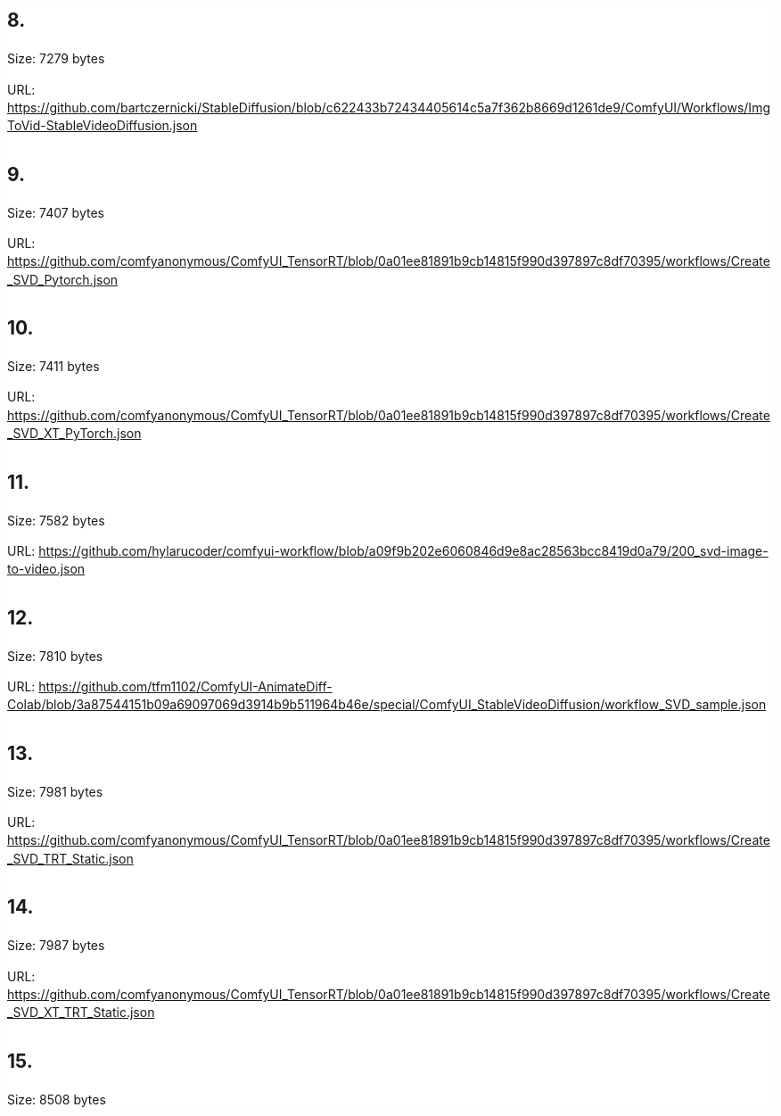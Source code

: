 ## 8. 

Size: 7279 bytes

URL: https://github.com/bartczernicki/StableDiffusion/blob/c622433b72434405614c5a7f362b8669d1261de9/ComfyUI/Workflows/ImgToVid-StableVideoDiffusion.json

## 9. 

Size: 7407 bytes

URL: https://github.com/comfyanonymous/ComfyUI_TensorRT/blob/0a01ee81891b9cb14815f990d397897c8df70395/workflows/Create_SVD_Pytorch.json

## 10. 

Size: 7411 bytes

URL: https://github.com/comfyanonymous/ComfyUI_TensorRT/blob/0a01ee81891b9cb14815f990d397897c8df70395/workflows/Create_SVD_XT_PyTorch.json

## 11. 

Size: 7582 bytes

URL: https://github.com/hylarucoder/comfyui-workflow/blob/a09f9b202e6060846d9e8ac28563bcc8419d0a79/200_svd-image-to-video.json

## 12. 

Size: 7810 bytes

URL: https://github.com/tfm1102/ComfyUI-AnimateDiff-Colab/blob/3a87544151b09a69097069d3914b9b511964b46e/special/ComfyUI_StableVideoDiffusion/workflow_SVD_sample.json

## 13. 

Size: 7981 bytes

URL: https://github.com/comfyanonymous/ComfyUI_TensorRT/blob/0a01ee81891b9cb14815f990d397897c8df70395/workflows/Create_SVD_TRT_Static.json

## 14. 

Size: 7987 bytes

URL: https://github.com/comfyanonymous/ComfyUI_TensorRT/blob/0a01ee81891b9cb14815f990d397897c8df70395/workflows/Create_SVD_XT_TRT_Static.json

## 15. 

Size: 8508 bytes
